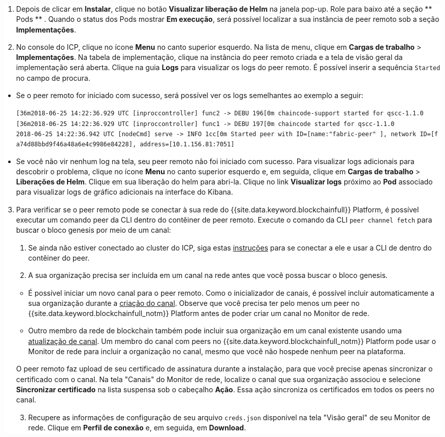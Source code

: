 1. Depois de clicar em **Instalar**, clique no botão **Visualizar liberação de Helm** na janela pop-up. Role para baixo até a seção  ** Pods ** . Quando o status dos Pods mostrar **Em execução**, será possível localizar a sua instância de peer remoto sob a seção **Implementações**.

2. No console do ICP, clique no ícone **Menu** no canto superior esquerdo. Na lista de menu, clique em **Cargas de trabalho** > **Implementações**. Na tabela de implementação, clique na instância do peer remoto criada e a tela de visão geral da implementação será aberta. Clique na guia **Logs** para visualizar os logs do peer remoto. É possível inserir a sequência `Started` no campo de procura.

  - Se o peer remoto for iniciado com sucesso, será possível ver os logs semelhantes ao exemplo a seguir:
    ```
    [36m2018-06-25 14:22:36.929 UTC [inproccontroller] func2 -> DEBU 196[0m chaincode-support started for qscc-1.1.0
    [36m2018-06-25 14:22:36.929 UTC [inproccontroller] func1 -> DEBU 197[0m chaincode started for qscc-1.1.0
    2018-06-25 14:22:36.942 UTC [nodeCmd] serve -> INFO 1cc[0m Started peer with ID=[name:"fabric-peer" ], network ID=[fa74d88bbd9f46a48a6e4c9986e84228], address=[10.1.156.81:7051]
    ```

  - Se você não vir nenhum log na tela, seu peer remoto não foi iniciado com sucesso. Para visualizar logs adicionais para descobrir o problema, clique no ícone **Menu** no canto superior esquerdo e, em seguida, clique em **Cargas de trabalho** > **Liberações de Helm**. Clique em sua liberação do helm para abri-la. Clique no link **Visualizar logs** próximo ao **Pod** associado para visualizar logs de gráfico adicionais na interface do Kibana.

3. Para verificar se o peer remoto pode se conectar à sua rede do {{site.data.keyword.blockchainfull}} Platform, é possível
executar um comando peer da CLI dentro do contêiner de peer remoto. Execute o comando da CLI `peer channel fetch` para buscar o bloco genesis por meio de um canal:

   1. Se ainda não estiver conectado ao cluster do ICP, siga estas [instruções](/docs/services/blockchain/howto/remote_peer_operate_icp.html#remote-peer-kubectl-configure) para se conectar a ele e usar a CLI de dentro do contêiner do peer.

   2. A sua organização precisa ser incluída em um canal na rede antes que você possa buscar o bloco genesis.

     - É possível iniciar um novo canal para o peer remoto. Como o inicializador de canais, é possível incluir automaticamente a sua organização durante a [criação do canal](/docs/services/blockchain/howto/create_channel.html#creating-a-channel). Observe que você precisa ter pelo menos um peer no {{site.data.keyword.blockchainfull_notm}} Platform antes de poder criar um canal no Monitor de rede.  

     - Outro membro da rede de blockchain também pode incluir sua organização em um canal existente usando uma [atualização de canal](/docs/services/blockchain/howto/create_channel.html#updating-a-channel). Um membro do canal com peers no {{site.data.keyword.blockchainfull_notm}} Platform pode usar o Monitor de rede para incluir a organização no canal, mesmo que você não hospede nenhum peer na plataforma.

      O peer remoto faz upload de seu certificado de assinatura durante a instalação, para que você precise apenas sincronizar o certificado com o canal. Na tela "Canais" do Monitor de rede, localize o canal que sua organização associou e selecione **Sincronizar certificado** na lista suspensa sob o cabeçalho **Ação**. Essa ação sincroniza os certificados em todos os peers no canal.

   3. Recupere as informações de configuração de seu arquivo `creds.json` disponível na tela "Visão geral" de seu Monitor de rede. Clique em **Perfil de conexão** e, em seguida, em **Download**.
